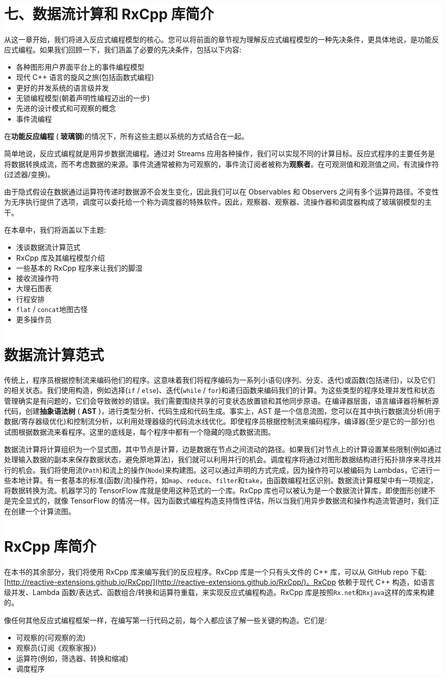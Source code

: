 # 七、数据流计算和 RxCpp 库简介

从这一章开始，我们将进入反应式编程模型的核心。您可以将前面的章节视为理解反应式编程模型的一种先决条件，更具体地说，是功能反应式编程。如果我们回顾一下，我们涵盖了必要的先决条件，包括以下内容:

*   各种图形用户界面平台上的事件编程模型
*   现代 C++ 语言的旋风之旅(包括函数式编程)
*   更好的并发系统的语言级并发
*   无锁编程模型(朝着声明性编程迈出的一步)
*   先进的设计模式和可观察的概念
*   事件流编程

在**功能反应编程** ( **玻璃钢**)的情况下，所有这些主题以系统的方式结合在一起。

简单地说，反应式编程就是用异步数据流编程。通过对 Streams 应用各种操作，我们可以实现不同的计算目标。反应式程序的主要任务是将数据转换成流，而不考虑数据的来源。事件流通常被称为可观察的，事件流订阅者被称为**观察者**。在可观测值和观测值之间，有流操作符(过滤器/变换)。

由于隐式假设在数据通过运算符传递时数据源不会发生变化，因此我们可以在 Observables 和 Observers 之间有多个运算符路径。不变性为无序执行提供了选项，调度可以委托给一个称为调度器的特殊软件。因此，观察器、观察器、流操作器和调度器构成了玻璃钢模型的主干。

在本章中，我们将涵盖以下主题:

*   浅谈数据流计算范式
*   RxCpp 库及其编程模型介绍
*   一些基本的 RxCpp 程序来让我们的脚湿
*   接收流操作符
*   大理石图表
*   行程安排
*   `flat` / `concat`地图古怪
*   更多操作员

# 数据流计算范式

传统上，程序员根据控制流来编码他们的程序。这意味着我们将程序编码为一系列小语句(序列、分支、迭代)或函数(包括递归)，以及它们的相关状态。我们使用构造，例如选择(`if` / `else`)、迭代(`while` / `for`)和递归函数来编码我们的计算。为这些类型的程序处理并发性和状态管理确实是有问题的，它们会导致微妙的错误。我们需要围绕共享的可变状态放置锁和其他同步原语。在编译器层面，语言编译器将解析源代码，创建**抽象语法树** ( **AST** )，进行类型分析、代码生成和代码生成。事实上，AST 是一个信息流图，您可以在其中执行数据流分析(用于数据/寄存器级优化)和控制流分析，以利用处理器级的代码流水线优化。即使程序员根据控制流来编码程序，编译器(至少是它的一部分)也试图根据数据流来看程序。这里的底线是，每个程序中都有一个隐藏的隐式数据流图。

数据流计算将计算组织为一个显式图，其中节点是计算，边是数据在节点之间流动的路径。如果我们对节点上的计算设置某些限制(例如通过处理输入数据的副本来保存数据状态，避免原地算法)，我们就可以利用并行的机会。调度程序将通过对图形数据结构进行拓扑排序来寻找并行的机会。我们将使用流(`Path`)和流上的操作(`Node`)来构建图。这可以通过声明的方式完成，因为操作符可以被编码为 Lambdas，它进行一些本地计算。有一套基本的标准(函数/流)操作符，如`map`、`reduce`、`filter`和`take`，由函数编程社区识别。数据流计算框架中有一项规定，将数据转换为流。机器学习的 TensorFlow 库就是使用这种范式的一个库。RxCpp 库也可以被认为是一个数据流计算库，即使图形创建不是完全显式的，就像 TensorFlow 的情况一样。因为函数式编程构造支持惰性评估，所以当我们用异步数据流和操作构造流管道时，我们正在创建一个计算流图。

# RxCpp 库简介

在本书的其余部分，我们将使用 RxCpp 库来编写我们的反应程序。RxCpp 库是一个只有头文件的 C++ 库，可以从 GitHub repo 下载:[http://reactive-extensions.github.io/RxCpp/](http://reactive-extensions.github.io/RxCpp/)。RxCpp 依赖于现代 C++ 构造，如语言级并发、Lambda 函数/表达式、函数组合/转换和运算符重载，来实现反应式编程构造。RxCpp 库是按照`Rx.net`和`Rxjava`这样的库来构建的。

像任何其他反应式编程框架一样，在编写第一行代码之前，每个人都应该了解一些关键的构造。它们是:

*   可观察的(可观察的流)
*   观察员(订阅《观察家报》)
*   运算符(例如，筛选器、转换和缩减)
*   调度程序
